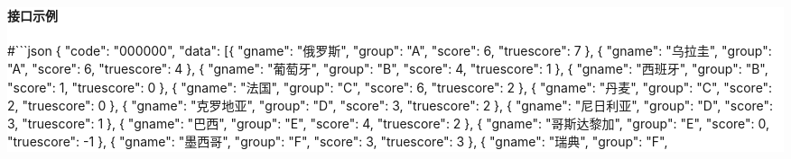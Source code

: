 #### 接口示例
> 
#```json
{
	"code": "000000",
	"data": [{
		"gname": "俄罗斯",
		"group": "A",
		"score": 6,
		"truescore": 7
	}, {
		"gname": "乌拉圭",
		"group": "A",
		"score": 6,
		"truescore": 4
	}, {
		"gname": "葡萄牙",
		"group": "B",
		"score": 4,
		"truescore": 1
	}, {
		"gname": "西班牙",
		"group": "B",
		"score": 1,
		"truescore": 0
	}, {
		"gname": "法国",
		"group": "C",
		"score": 6,
		"truescore": 2
	}, {
		"gname": "丹麦",
		"group": "C",
		"score": 2,
		"truescore": 0
	}, {
		"gname": "克罗地亚",
		"group": "D",
		"score": 3,
		"truescore": 2
	}, {
		"gname": "尼日利亚",
		"group": "D",
		"score": 3,
		"truescore": 1
	}, {
		"gname": "巴西",
		"group": "E",
		"score": 4,
		"truescore": 2
	}, {
		"gname": "哥斯达黎加",
		"group": "E",
		"score": 0,
		"truescore": -1
	}, {
		"gname": "墨西哥",
		"group": "F",
		"score": 3,
		"truescore": 3
	}, {
		"gname": "瑞典",
		"group": "F",
